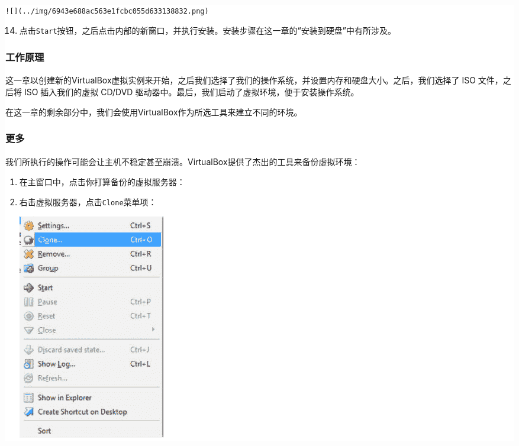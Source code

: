     ![](../img/6943e688ac563e1fcbc055d633138832.png)

14.  点击`Start`按钮，之后点击内部的新窗口，并执行安装。安装步骤在这一章的“安装到硬盘”中有所涉及。

### 工作原理

这一章以创建新的VirtualBox虚拟实例来开始，之后我们选择了我们的操作系统，并设置内存和硬盘大小。之后，我们选择了 ISO 文件，之后将 ISO 插入我们的虚拟 CD/DVD 驱动器中。最后，我们启动了虚拟环境，便于安装操作系统。

在这一章的剩余部分中，我们会使用VirtualBox作为所选工具来建立不同的环境。

### 更多

我们所执行的操作可能会让主机不稳定甚至崩溃。VirtualBox提供了杰出的工具来备份虚拟环境：

1.  在主窗口中，点击你打算备份的虚拟服务器：

2.  右击虚拟服务器，点击`Clone`菜单项：

    ![](../img/e36c7eaf573e281a7e39f43b89b5a1b4.png)
